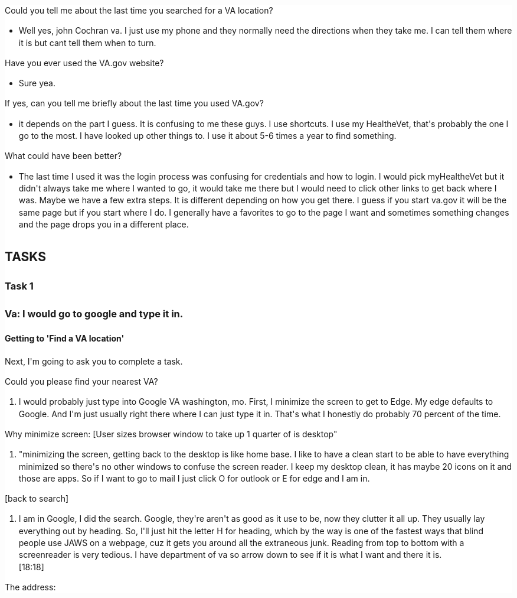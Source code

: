 Could you tell me about the last time you searched for a VA location? 

-   Well yes, john Cochran va. I just use my phone and they normally need the directions when they take me. I can tell them where it is but cant tell them when to turn. 

Have you ever used the VA.gov website? 

-   Sure yea.

If yes, can you tell me briefly about the last time you used VA.gov? 

-   it depends on the part I guess. It is confusing to me these guys. I use shortcuts. I use my HealtheVet, that's probably the one I go to the most. I have looked up other things to. I use it about 5-6 times a year to find something. 

What could have been better? 

-   The last time I used it was the login process was confusing for credentials and how to login. I would pick myHealtheVet but it didn't always take me where I wanted to go, it would take me there but I would need to click other links to get back where I was. Maybe we have a few extra steps. It is different depending on how you get there. I guess if you start va.gov it will be the same page but if you start where I do. I generally have a favorites to go to the page I want and sometimes something changes and the page drops you in a different place. 

TASKS
-----

### Task 1

### Va: I would go to google and type it in. 

#### Getting to 'Find a VA location'

Next, I'm going to ask you to complete a task.

Could you please find your nearest VA? 

1.  I would probably just type into Google VA washington, mo. First, I minimize the screen to get to Edge. My edge defaults to Google. And I'm just usually right there where I can just type it in. That's what I honestly do probably 70 percent of the time.

Why minimize screen: [User sizes browser window to take up 1 quarter of is desktop" 

1.  "minimizing the screen, getting back to the desktop is like home base. I like to have a clean start to be able to have everything minimized so there's no other windows to confuse the screen reader. I keep my desktop clean, it has maybe 20 icons on it and those are apps. So if I want to go to mail I just click O for outlook or E for edge and I am in. 

[back to search] 

1.  I am in Google, I did the search. Google, they're aren't as good as it use to be, now they clutter it all up. They usually lay everything out by heading. So, I'll just hit the letter H for heading, which by the way is one of the fastest ways that blind people use JAWS on a webpage, cuz it gets you around all the extraneous junk. Reading from top to bottom with a screenreader is very tedious. I have department of va so arrow down to see if it is what I want and there it is.\
    [18:18]

The address: 
